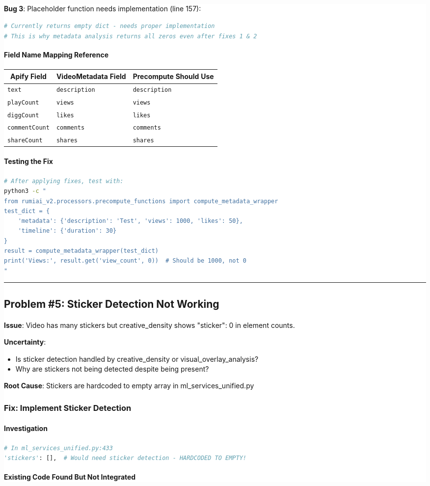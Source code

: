 **Bug 3**: Placeholder function needs implementation (line 157):
```python
# Currently returns empty dict - needs proper implementation
# This is why metadata analysis returns all zeros even after fixes 1 & 2
```

#### Field Name Mapping Reference
| Apify Field | VideoMetadata Field | Precompute Should Use |
|-------------|--------------------|-----------------------|
| `text` | `description` | `description` |
| `playCount` | `views` | `views` |
| `diggCount` | `likes` | `likes` |
| `commentCount` | `comments` | `comments` |
| `shareCount` | `shares` | `shares` |

#### Testing the Fix
```bash
# After applying fixes, test with:
python3 -c "
from rumiai_v2.processors.precompute_functions import compute_metadata_wrapper
test_dict = {
    'metadata': {'description': 'Test', 'views': 1000, 'likes': 50},
    'timeline': {'duration': 30}
}
result = compute_metadata_wrapper(test_dict)
print('Views:', result.get('view_count', 0))  # Should be 1000, not 0
"
```

---

## Problem #5: Sticker Detection Not Working
**Issue**: Video has many stickers but creative_density shows "sticker": 0 in element counts.

**Uncertainty**: 
- Is sticker detection handled by creative_density or visual_overlay_analysis?
- Why are stickers not being detected despite being present?

**Root Cause**: Stickers are hardcoded to empty array in ml_services_unified.py

### Fix: Implement Sticker Detection

#### Investigation
```python
# In ml_services_unified.py:433
'stickers': [],  # Would need sticker detection - HARDCODED TO EMPTY!
```

#### Existing Code Found But Not Integrated
